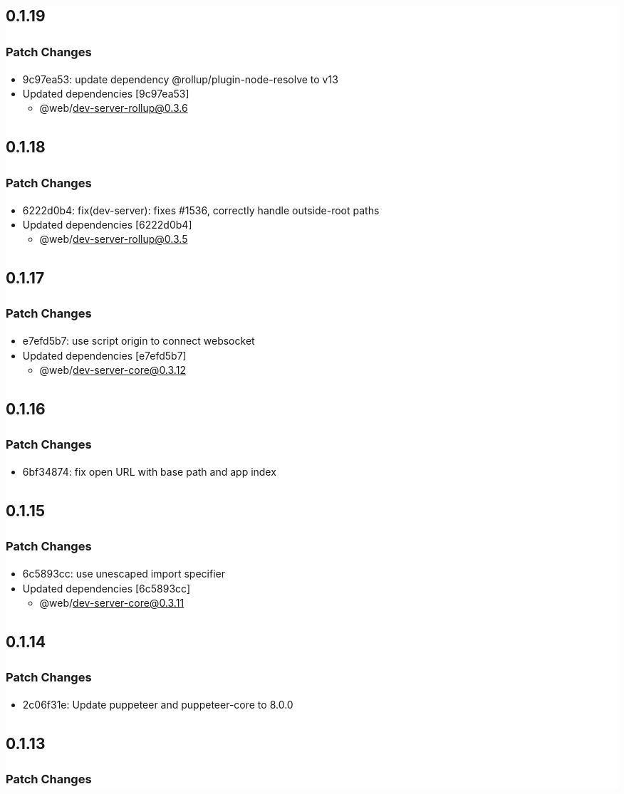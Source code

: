 ## 0.1.19

### Patch Changes

- 9c97ea53: update dependency @rollup/plugin-node-resolve to v13
- Updated dependencies [9c97ea53]
  - @web/dev-server-rollup@0.3.6

## 0.1.18

### Patch Changes

- 6222d0b4: fix(dev-server): fixes #1536, correctly handle outside-root paths
- Updated dependencies [6222d0b4]
  - @web/dev-server-rollup@0.3.5

## 0.1.17

### Patch Changes

- e7efd5b7: use script origin to connect websocket
- Updated dependencies [e7efd5b7]
  - @web/dev-server-core@0.3.12

## 0.1.16

### Patch Changes

- 6bf34874: fix open URL with base path and app index

## 0.1.15

### Patch Changes

- 6c5893cc: use unescaped import specifier
- Updated dependencies [6c5893cc]
  - @web/dev-server-core@0.3.11

## 0.1.14

### Patch Changes

- 2c06f31e: Update puppeteer and puppeteer-core to 8.0.0

## 0.1.13

### Patch Changes
